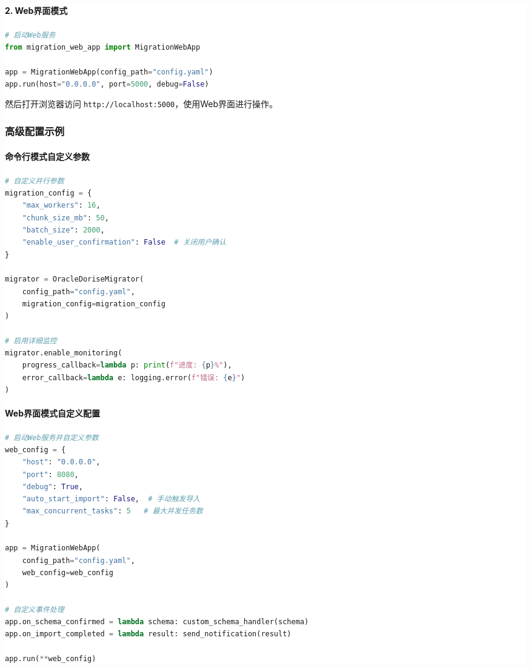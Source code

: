 #### 2. Web界面模式
```python
# 启动Web服务
from migration_web_app import MigrationWebApp

app = MigrationWebApp(config_path="config.yaml")
app.run(host="0.0.0.0", port=5000, debug=False)
```

然后打开浏览器访问 `http://localhost:5000`，使用Web界面进行操作。

### 高级配置示例

#### 命令行模式自定义参数
```python
# 自定义并行参数
migration_config = {
    "max_workers": 16,
    "chunk_size_mb": 50,
    "batch_size": 2000,
    "enable_user_confirmation": False  # 关闭用户确认
}

migrator = OracleDoriseMigrator(
    config_path="config.yaml",
    migration_config=migration_config
)

# 启用详细监控
migrator.enable_monitoring(
    progress_callback=lambda p: print(f"进度: {p}%"),
    error_callback=lambda e: logging.error(f"错误: {e}")
)
```

#### Web界面模式自定义配置
```python
# 启动Web服务并自定义参数
web_config = {
    "host": "0.0.0.0",
    "port": 8080,
    "debug": True,
    "auto_start_import": False,  # 手动触发导入
    "max_concurrent_tasks": 5   # 最大并发任务数
}

app = MigrationWebApp(
    config_path="config.yaml",
    web_config=web_config
)

# 自定义事件处理
app.on_schema_confirmed = lambda schema: custom_schema_handler(schema)
app.on_import_completed = lambda result: send_notification(result)

app.run(**web_config)
```

